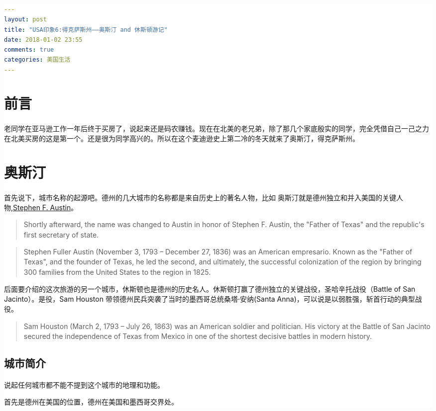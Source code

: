 ```yaml
---
layout: post
title: "USA印象6:得克萨斯州——奥斯汀 and 休斯顿游记"
date: 2018-01-02 23:55
comments: true
categories: 美国生活
---
```


# 前言

老同学在亚马逊工作一年后终于买房了，说起来还是码农赚钱。现在在北美的老兄弟，除了那几个家底殷实的同学，完全凭借自己一己之力在北美买房的这是第一个。还是很为同学高兴的。所以在这个麦迪逊史上第二冷的冬天就来了奥斯汀，得克萨斯州。



# 奥斯汀

首先说下，城市名称的起源吧。德州的几大城市的名称都是来自历史上的著名人物，比如 奥斯汀就是德州独立和并入美国的关键人物,[Stephen F. Austin](https://en.wikipedia.org/wiki/Stephen_F._Austin)。

> Shortly afterward, the name was changed to Austin in honor of Stephen F. Austin, the "Father of Texas" and the republic's first secretary of state. 

> Stephen Fuller Austin (November 3, 1793 – December 27, 1836) was an American empresario. Known as the "Father of Texas", and the founder of Texas, he led the second, and ultimately, the successful colonization of the region by bringing 300 families from the United States to the region in 1825.

后面要介绍的这次旅游的另一个城市，休斯顿也是德州的历史名人。休斯顿打赢了德州独立的关键战役，圣哈辛托战役（Battle of San Jacinto）。是役，Sam Houston 带领德州民兵突袭了当时的墨西哥总统桑塔·安纳(Santa Anna)，可以说是以弱胜强，斩首行动的典型战役。

> Sam Houston (March 2, 1793 – July 26, 1863) was an American soldier and politician. His victory at the Battle of San Jacinto secured the independence of Texas from Mexico in one of the shortest decisive battles in modern history.


## 城市简介

说起任何城市都不能不提到这个城市的地理和功能。

首先是德州在美国的位置，德州在美国和墨西哥交界处。
